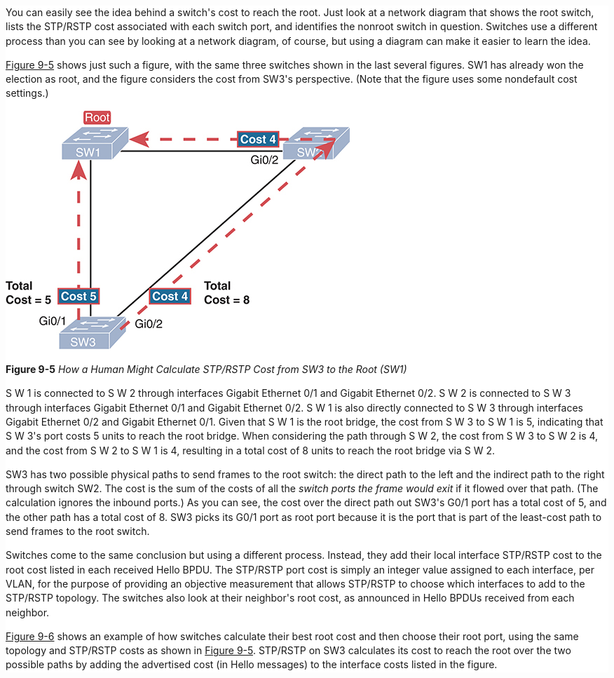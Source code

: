 You can easily see the idea behind a switch's cost to reach the root. Just look at a network diagram that shows the root switch, lists the STP/RSTP cost associated with each switch port, and identifies the nonroot switch in question. Switches use a different process than you can see by looking at a network diagram, of course, but using a diagram can make it easier to learn the idea.

[Figure 9-5](vol1_ch09.xhtml#ch09fig05) shows just such a figure, with the same three switches shown in the last several figures. SW1 has already won the election as root, and the figure considers the cost from SW3's perspective. (Note that the figure uses some nondefault cost settings.)

![A schematic demonstrates the calculation of Spanning Tree Protocol (S T P) or Rapid Spanning Tree Protocol (R S T P) from S W 3 to S W 1.](images/vol1_09fig05.jpg)


**Figure 9-5** *How a Human Might Calculate STP/RSTP Cost from SW3 to the Root (SW1)*

S W 1 is connected to S W 2 through interfaces Gigabit Ethernet 0/1 and Gigabit Ethernet 0/2. S W 2 is connected to S W 3 through interfaces Gigabit Ethernet 0/1 and Gigabit Ethernet 0/2. S W 1 is also directly connected to S W 3 through interfaces Gigabit Ethernet 0/2 and Gigabit Ethernet 0/1. Given that S W 1 is the root bridge, the cost from S W 3 to S W 1 is 5, indicating that S W 3's port costs 5 units to reach the root bridge. When considering the path through S W 2, the cost from S W 3 to S W 2 is 4, and the cost from S W 2 to S W 1 is 4, resulting in a total cost of 8 units to reach the root bridge via S W 2.

SW3 has two possible physical paths to send frames to the root switch: the direct path to the left and the indirect path to the right through switch SW2. The cost is the sum of the costs of all the *switch ports the frame would exit* if it flowed over that path. (The calculation ignores the inbound ports.) As you can see, the cost over the direct path out SW3's G0/1 port has a total cost of 5, and the other path has a total cost of 8. SW3 picks its G0/1 port as root port because it is the port that is part of the least-cost path to send frames to the root switch.

Switches come to the same conclusion but using a different process. Instead, they add their local interface STP/RSTP cost to the root cost listed in each received Hello BPDU. The STP/RSTP port cost is simply an integer value assigned to each interface, per VLAN, for the purpose of providing an objective measurement that allows STP/RSTP to choose which interfaces to add to the STP/RSTP topology. The switches also look at their neighbor's root cost, as announced in Hello BPDUs received from each neighbor.

[Figure 9-6](vol1_ch09.xhtml#ch09fig06) shows an example of how switches calculate their best root cost and then choose their root port, using the same topology and STP/RSTP costs as shown in [Figure 9-5](vol1_ch09.xhtml#ch09fig05). STP/RSTP on SW3 calculates its cost to reach the root over the two possible paths by adding the advertised cost (in Hello messages) to the interface costs listed in the figure.
